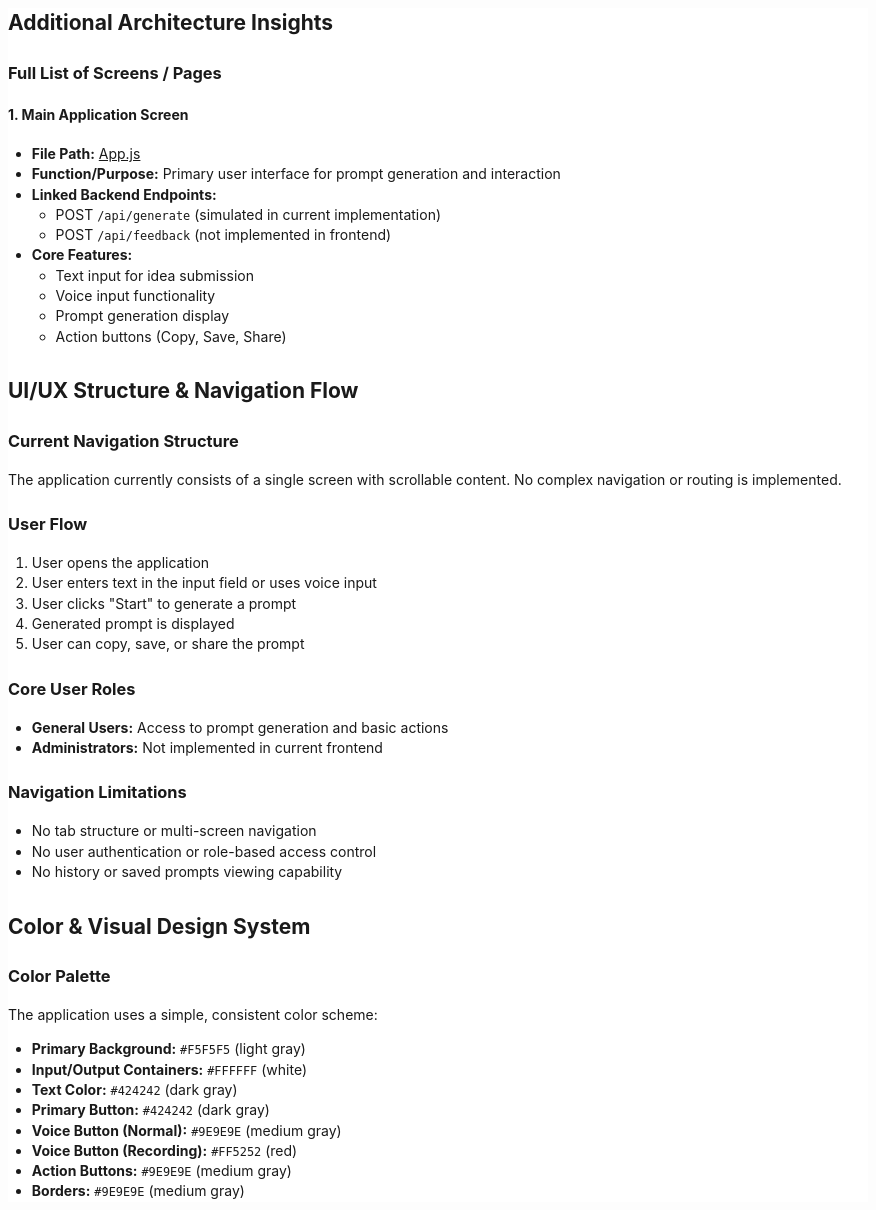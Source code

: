 ## Additional Architecture Insights

### Full List of Screens / Pages

#### 1. Main Application Screen
- **File Path:** [App.js](file:///d:/kalmtk/App.js)
- **Function/Purpose:** Primary user interface for prompt generation and interaction
- **Linked Backend Endpoints:** 
  - POST `/api/generate` (simulated in current implementation)
  - POST `/api/feedback` (not implemented in frontend)
- **Core Features:**
  - Text input for idea submission
  - Voice input functionality
  - Prompt generation display
  - Action buttons (Copy, Save, Share)

## UI/UX Structure & Navigation Flow

### Current Navigation Structure
The application currently consists of a single screen with scrollable content. No complex navigation or routing is implemented.

### User Flow
1. User opens the application
2. User enters text in the input field or uses voice input
3. User clicks "Start" to generate a prompt
4. Generated prompt is displayed
5. User can copy, save, or share the prompt

### Core User Roles
- **General Users:** Access to prompt generation and basic actions
- **Administrators:** Not implemented in current frontend

### Navigation Limitations
- No tab structure or multi-screen navigation
- No user authentication or role-based access control
- No history or saved prompts viewing capability

## Color & Visual Design System

### Color Palette
The application uses a simple, consistent color scheme:
- **Primary Background:** `#F5F5F5` (light gray)
- **Input/Output Containers:** `#FFFFFF` (white)
- **Text Color:** `#424242` (dark gray)
- **Primary Button:** `#424242` (dark gray)
- **Voice Button (Normal):** `#9E9E9E` (medium gray)
- **Voice Button (Recording):** `#FF5252` (red)
- **Action Buttons:** `#9E9E9E` (medium gray)
- **Borders:** `#9E9E9E` (medium gray)

